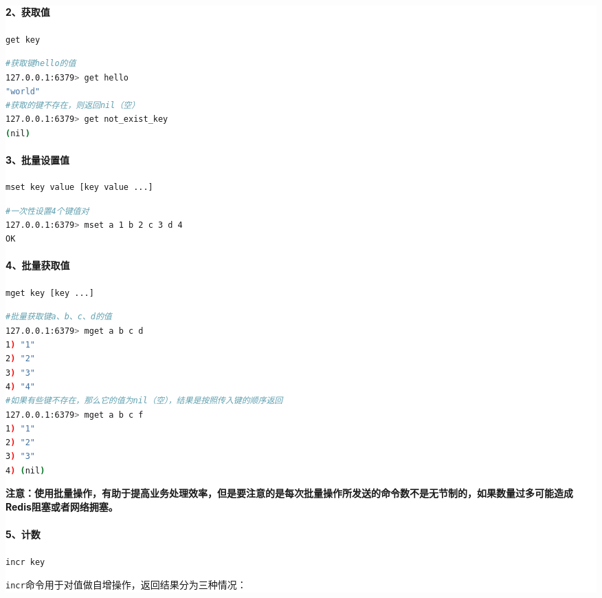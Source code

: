 #### 2、获取值

```bash
get key
```

```bash
#获取键hello的值
127.0.0.1:6379> get hello
"world"
#获取的键不存在，则返回nil（空）
127.0.0.1:6379> get not_exist_key
(nil)
```

#### 3、批量设置值

```bash
mset key value [key value ...]
```

```bash
#一次性设置4个键值对
127.0.0.1:6379> mset a 1 b 2 c 3 d 4
OK
```

#### 4、批量获取值

```bash
mget key [key ...]
```

```bash
#批量获取键a、b、c、d的值
127.0.0.1:6379> mget a b c d
1) "1"
2) "2"
3) "3"
4) "4"
#如果有些键不存在，那么它的值为nil（空），结果是按照传入键的顺序返回
127.0.0.1:6379> mget a b c f
1) "1"
2) "2"
3) "3"
4) (nil)
```

**注意：使用批量操作，有助于提高业务处理效率，但是要注意的是每次批量操作所发送的命令数不是无节制的，如果数量过多可能造成Redis阻塞或者网络拥塞。**

#### 5、计数

```bash
incr key
```

`incr`命令用于对值做自增操作，返回结果分为三种情况：
